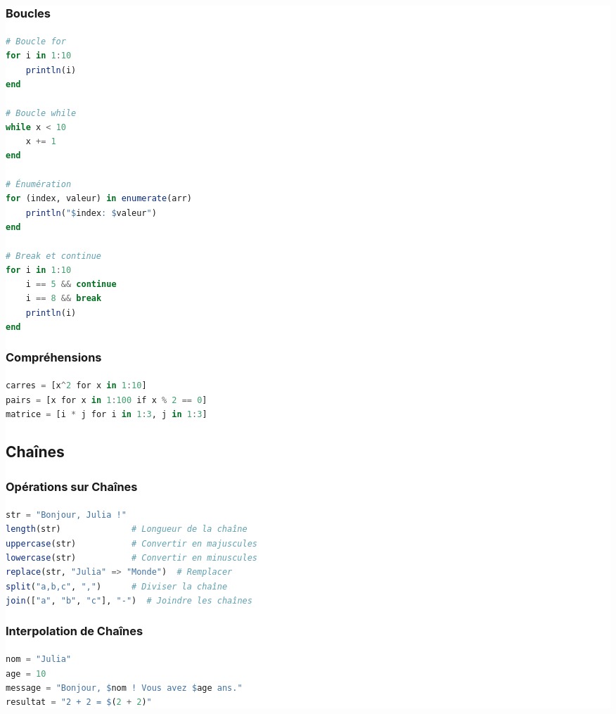 ### Boucles
```julia
# Boucle for
for i in 1:10
    println(i)
end

# Boucle while
while x < 10
    x += 1
end

# Énumération
for (index, valeur) in enumerate(arr)
    println("$index: $valeur")
end

# Break et continue
for i in 1:10
    i == 5 && continue
    i == 8 && break
    println(i)
end
```

### Compréhensions
```julia
carres = [x^2 for x in 1:10]
pairs = [x for x in 1:100 if x % 2 == 0]
matrice = [i * j for i in 1:3, j in 1:3]
```

## Chaînes

### Opérations sur Chaînes
```julia
str = "Bonjour, Julia !"
length(str)              # Longueur de la chaîne
uppercase(str)           # Convertir en majuscules
lowercase(str)           # Convertir en minuscules
replace(str, "Julia" => "Monde")  # Remplacer
split("a,b,c", ",")      # Diviser la chaîne
join(["a", "b", "c"], "-")  # Joindre les chaînes
```

### Interpolation de Chaînes
```julia
nom = "Julia"
age = 10
message = "Bonjour, $nom ! Vous avez $age ans."
resultat = "2 + 2 = $(2 + 2)"
```
